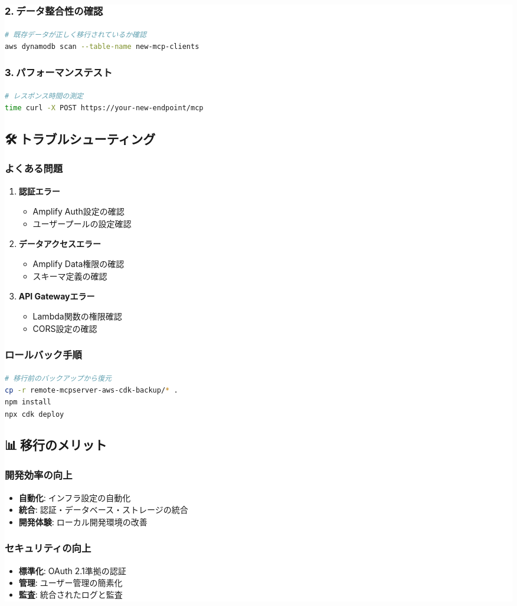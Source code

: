 ### 2. データ整合性の確認

```bash
# 既存データが正しく移行されているか確認
aws dynamodb scan --table-name new-mcp-clients
```

### 3. パフォーマンステスト

```bash
# レスポンス時間の測定
time curl -X POST https://your-new-endpoint/mcp
```

## 🛠️ トラブルシューティング

### よくある問題

1. **認証エラー**
   - Amplify Auth設定の確認
   - ユーザープールの設定確認

2. **データアクセスエラー**
   - Amplify Data権限の確認
   - スキーマ定義の確認

3. **API Gatewayエラー**
   - Lambda関数の権限確認
   - CORS設定の確認

### ロールバック手順

```bash
# 移行前のバックアップから復元
cp -r remote-mcpserver-aws-cdk-backup/* .
npm install
npx cdk deploy
```

## 📊 移行のメリット

### 開発効率の向上

- **自動化**: インフラ設定の自動化
- **統合**: 認証・データベース・ストレージの統合
- **開発体験**: ローカル開発環境の改善

### セキュリティの向上

- **標準化**: OAuth 2.1準拠の認証
- **管理**: ユーザー管理の簡素化
- **監査**: 統合されたログと監査

